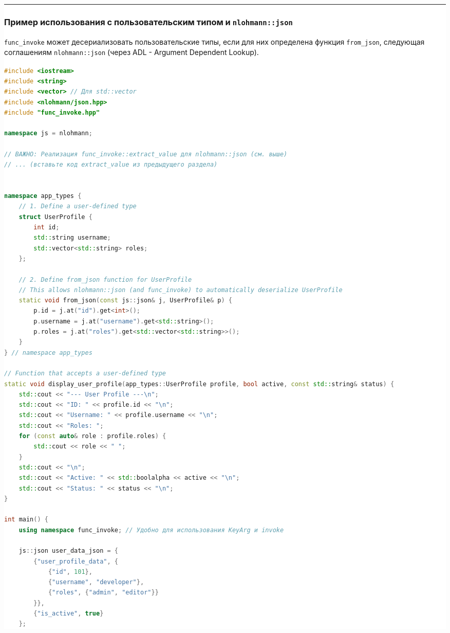 -----

### Пример использования с пользовательским типом и `nlohmann::json`

`func_invoke` может десериализовать пользовательские типы, если для них определена функция `from_json`, следующая соглашениям `nlohmann::json` (через ADL - Argument Dependent Lookup).

```cpp
#include <iostream>
#include <string>
#include <vector> // Для std::vector
#include <nlohmann/json.hpp> 
#include "func_invoke.hpp" 

namespace js = nlohmann;

// ВАЖНО: Реализация func_invoke::extract_value для nlohmann::json (см. выше)
// ... (вставьте код extract_value из предыдущего раздела)


namespace app_types {
    // 1. Define a user-defined type
    struct UserProfile {
        int id;
        std::string username;
        std::vector<std::string> roles;
    };

    // 2. Define from_json function for UserProfile
    // This allows nlohmann::json (and func_invoke) to automatically deserialize UserProfile
    static void from_json(const js::json& j, UserProfile& p) {
        p.id = j.at("id").get<int>();
        p.username = j.at("username").get<std::string>();
        p.roles = j.at("roles").get<std::vector<std::string>>();
    }
} // namespace app_types

// Function that accepts a user-defined type
static void display_user_profile(app_types::UserProfile profile, bool active, const std::string& status) {
    std::cout << "--- User Profile ---\n";
    std::cout << "ID: " << profile.id << "\n";
    std::cout << "Username: " << profile.username << "\n";
    std::cout << "Roles: ";
    for (const auto& role : profile.roles) {
        std::cout << role << " ";
    }
    std::cout << "\n";
    std::cout << "Active: " << std::boolalpha << active << "\n";
    std::cout << "Status: " << status << "\n";
}

int main() {
    using namespace func_invoke; // Удобно для использования KeyArg и invoke

    js::json user_data_json = {
        {"user_profile_data", {
            {"id", 101},
            {"username", "developer"},
            {"roles", {"admin", "editor"}}
        }},
        {"is_active", true}
    };
```